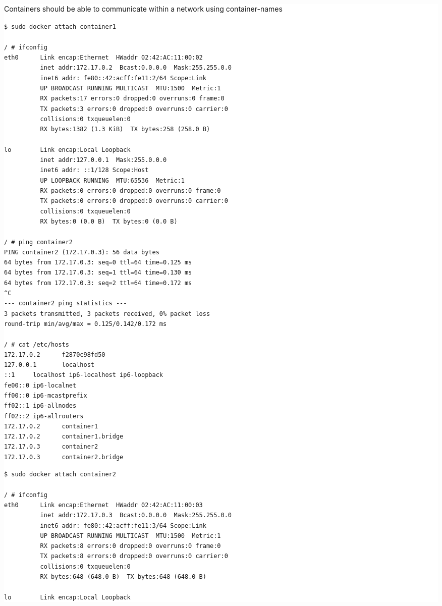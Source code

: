 ```
```

Containers should be able to communicate within a network using container-names

```
$ sudo docker attach container1

/ # ifconfig
eth0      Link encap:Ethernet  HWaddr 02:42:AC:11:00:02
          inet addr:172.17.0.2  Bcast:0.0.0.0  Mask:255.255.0.0
          inet6 addr: fe80::42:acff:fe11:2/64 Scope:Link
          UP BROADCAST RUNNING MULTICAST  MTU:1500  Metric:1
          RX packets:17 errors:0 dropped:0 overruns:0 frame:0
          TX packets:3 errors:0 dropped:0 overruns:0 carrier:0
          collisions:0 txqueuelen:0
          RX bytes:1382 (1.3 KiB)  TX bytes:258 (258.0 B)

lo        Link encap:Local Loopback
          inet addr:127.0.0.1  Mask:255.0.0.0
          inet6 addr: ::1/128 Scope:Host
          UP LOOPBACK RUNNING  MTU:65536  Metric:1
          RX packets:0 errors:0 dropped:0 overruns:0 frame:0
          TX packets:0 errors:0 dropped:0 overruns:0 carrier:0
          collisions:0 txqueuelen:0
          RX bytes:0 (0.0 B)  TX bytes:0 (0.0 B)

/ # ping container2
PING container2 (172.17.0.3): 56 data bytes
64 bytes from 172.17.0.3: seq=0 ttl=64 time=0.125 ms
64 bytes from 172.17.0.3: seq=1 ttl=64 time=0.130 ms
64 bytes from 172.17.0.3: seq=2 ttl=64 time=0.172 ms
^C
--- container2 ping statistics ---
3 packets transmitted, 3 packets received, 0% packet loss
round-trip min/avg/max = 0.125/0.142/0.172 ms

/ # cat /etc/hosts
172.17.0.2      f2870c98fd50
127.0.0.1       localhost
::1     localhost ip6-localhost ip6-loopback
fe00::0 ip6-localnet
ff00::0 ip6-mcastprefix
ff02::1 ip6-allnodes
ff02::2 ip6-allrouters
172.17.0.2      container1
172.17.0.2      container1.bridge
172.17.0.3      container2
172.17.0.3      container2.bridge
```


```
$ sudo docker attach container2

/ # ifconfig
eth0      Link encap:Ethernet  HWaddr 02:42:AC:11:00:03
          inet addr:172.17.0.3  Bcast:0.0.0.0  Mask:255.255.0.0
          inet6 addr: fe80::42:acff:fe11:3/64 Scope:Link
          UP BROADCAST RUNNING MULTICAST  MTU:1500  Metric:1
          RX packets:8 errors:0 dropped:0 overruns:0 frame:0
          TX packets:8 errors:0 dropped:0 overruns:0 carrier:0
          collisions:0 txqueuelen:0
          RX bytes:648 (648.0 B)  TX bytes:648 (648.0 B)

lo        Link encap:Local Loopback
```